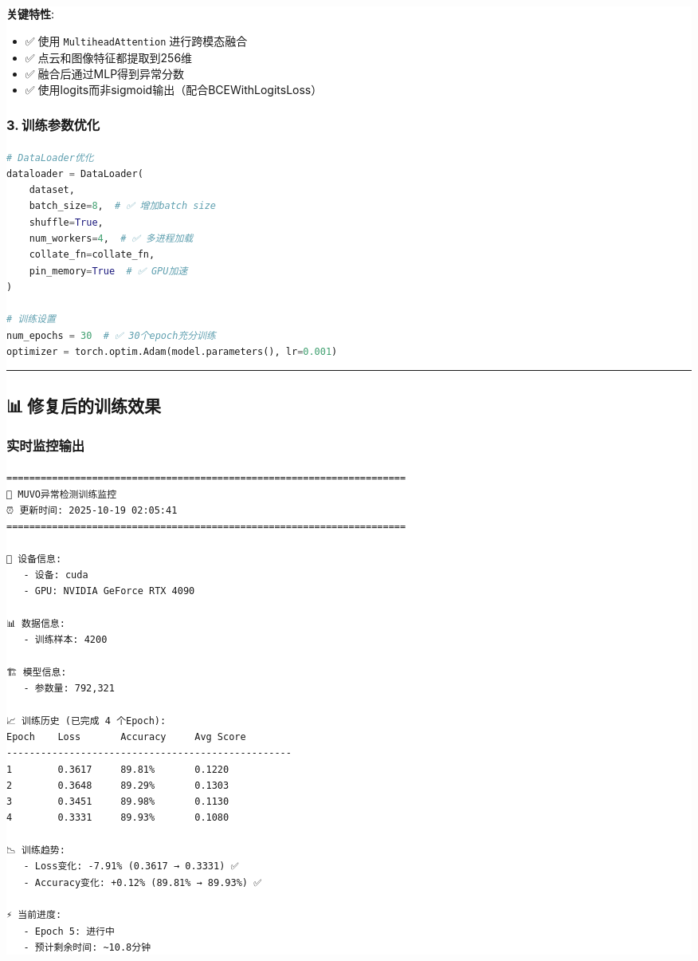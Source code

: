 **关键特性**:
- ✅ 使用 `MultiheadAttention` 进行跨模态融合
- ✅ 点云和图像特征都提取到256维
- ✅ 融合后通过MLP得到异常分数
- ✅ 使用logits而非sigmoid输出（配合BCEWithLogitsLoss）

### 3. 训练参数优化

```python
# DataLoader优化
dataloader = DataLoader(
    dataset,
    batch_size=8,  # ✅ 增加batch size
    shuffle=True,
    num_workers=4,  # ✅ 多进程加载
    collate_fn=collate_fn,
    pin_memory=True  # ✅ GPU加速
)

# 训练设置
num_epochs = 30  # ✅ 30个epoch充分训练
optimizer = torch.optim.Adam(model.parameters(), lr=0.001)
```

---

## 📊 修复后的训练效果

### 实时监控输出

```
======================================================================
🚀 MUVO异常检测训练监控
⏰ 更新时间: 2025-10-19 02:05:41
======================================================================

📱 设备信息:
   - 设备: cuda
   - GPU: NVIDIA GeForce RTX 4090

📊 数据信息:
   - 训练样本: 4200

🏗️ 模型信息:
   - 参数量: 792,321

📈 训练历史 (已完成 4 个Epoch):
Epoch    Loss       Accuracy     Avg Score   
--------------------------------------------------
1        0.3617     89.81%       0.1220      
2        0.3648     89.29%       0.1303      
3        0.3451     89.98%       0.1130      
4        0.3331     89.93%       0.1080      

📉 训练趋势:
   - Loss变化: -7.91% (0.3617 → 0.3331) ✅
   - Accuracy变化: +0.12% (89.81% → 89.93%) ✅

⚡ 当前进度:
   - Epoch 5: 进行中
   - 预计剩余时间: ~10.8分钟
```
